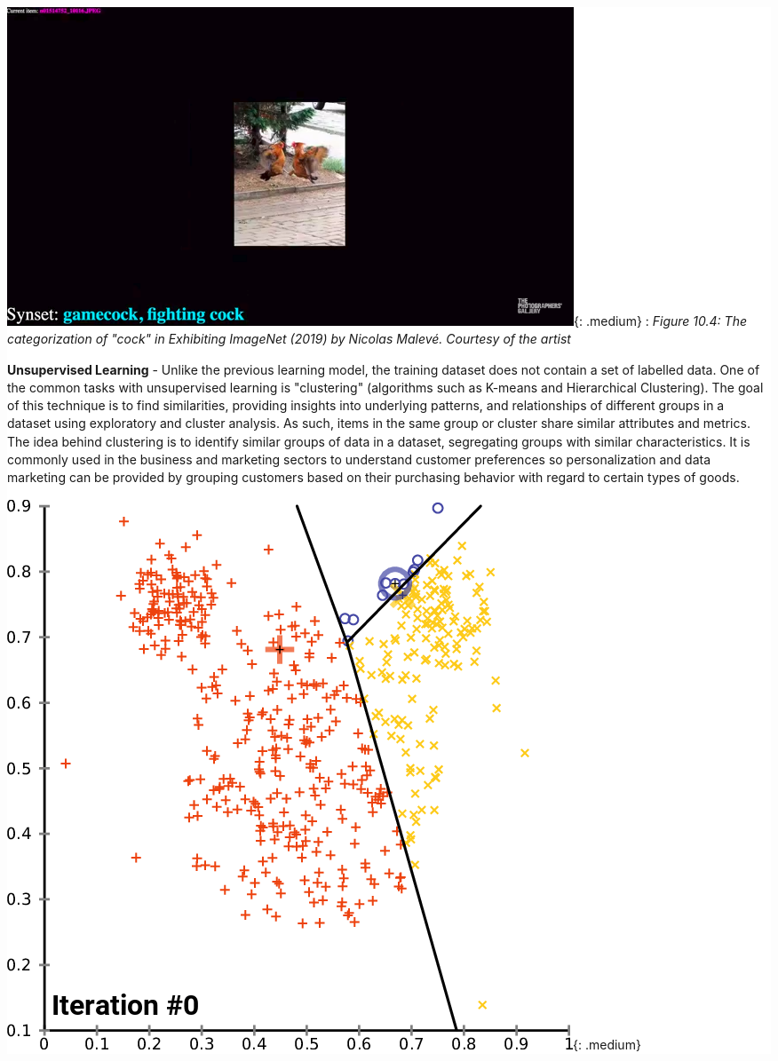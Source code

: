 ![cock](ch10_7.png){: .medium}
:   *Figure 10.4: The categorization of "cock" in Exhibiting ImageNet (2019) by Nicolas Malevé. Courtesy of the artist*

**Unsupervised Learning** - Unlike the previous learning model, the training dataset does not contain a set of labelled data. One of the common tasks with unsupervised learning is "clustering" (algorithms such as K-means and Hierarchical Clustering). The goal of this technique is to find similarities, providing insights into underlying patterns, and relationships of different groups in a dataset using exploratory and cluster analysis. As such, items in the same group or cluster share similar attributes and metrics. The idea behind clustering is to identify similar groups of data in a dataset, segregating groups with similar characteristics. It is commonly used in the business and marketing sectors to understand customer preferences so personalization and data marketing can be provided by grouping customers based on their purchasing behavior with regard to certain types of goods.

![k-means](ch10_4.gif){: .medium}